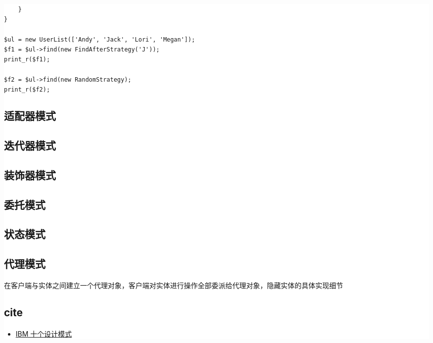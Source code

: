 ```
    }
}

$ul = new UserList(['Andy', 'Jack', 'Lori', 'Megan']);
$f1 = $ul->find(new FindAfterStrategy('J'));
print_r($f1);

$f2 = $ul->find(new RandomStrategy);
print_r($f2);
```

## 适配器模式

## 迭代器模式

## 装饰器模式

## 委托模式

## 状态模式

## 代理模式

在客户端与实体之间建立一个代理对象，客户端对实体进行操作全部委派给代理对象，隐藏实体的具体实现细节

## cite

- [IBM 十个设计模式](https://www.ibm.com/developerworks/cn/opensource/os-php-designpatterns/)
